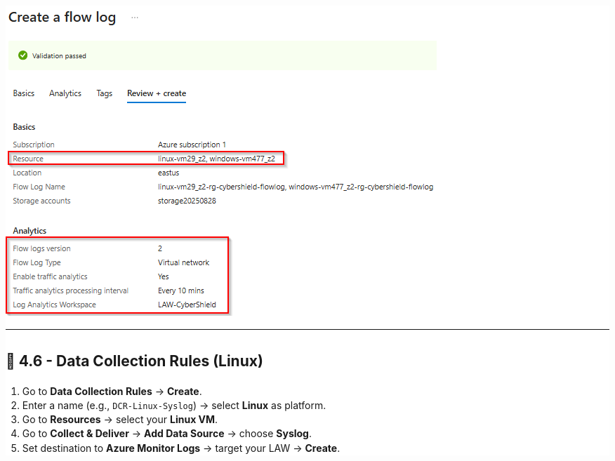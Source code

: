 ![NSG_flow](https://github.com/AliChoukatli/CyberShield-SOC-Lab/blob/main/Screenshots/NSG_Flow.png)

----

## 🚀 4.6 - Data Collection Rules (Linux) 

1. Go to **Data Collection Rules** → **Create**.  
2. Enter a name (e.g., `DCR-Linux-Syslog`) → select **Linux** as platform.  
3. Go to **Resources** → select your **Linux VM**.  
4. Go to **Collect & Deliver** → **Add Data Source** → choose **Syslog**.  
5. Set destination to **Azure Monitor Logs** → target your LAW → **Create**.
